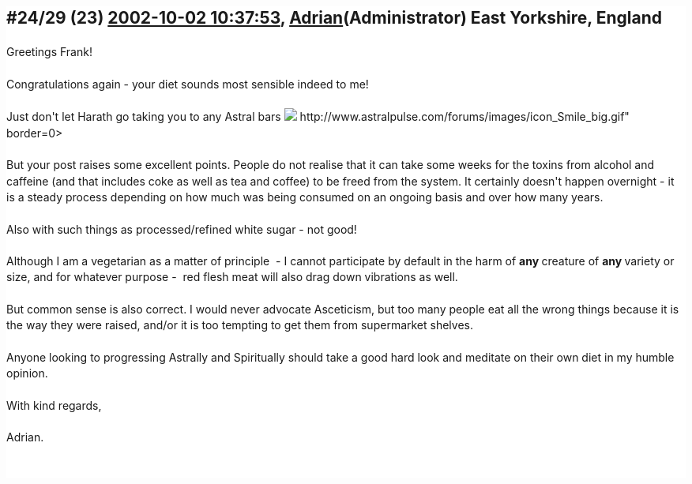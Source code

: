 </section>

## \#24/29 (23) [2002-10-02 10:37:53](https://www.astralpulse.com/forums/index.php?msg=13654), [Adrian](https://www.astralpulse.com/forums/profile/?u=31)(Administrator) East Yorkshire, England ##
<section>
Greetings Frank!
<br>
<br>
Congratulations again - your diet sounds most sensible indeed to me!
<br>
<br>
Just don't let Harath go taking you to any Astral bars
<img class="bbc_link" href="http://www.astralpulse.com/forums/images/icon_Smile_big.gif" rel="noopener" src='"&lt;a' target="_blank"/>
http://www.astralpulse.com/forums/images/icon_Smile_big.gif" border=0&gt;
<br>
<br>
But your post raises some excellent points. People do not realise that it can take some weeks for the toxins from alcohol and caffeine (and that includes coke as well as tea and coffee) to be freed from the system. It certainly doesn't happen overnight - it is a steady process depending on how much was being consumed on an ongoing basis and over how many years.
<br>
<br>
Also with such things as processed/refined white sugar - not good!
<br>
<br>
Although I am a vegetarian as a matter of principle  - I cannot participate by default in the harm of
<b>
 any
</b>
creature of
<b>
 any
</b>
variety or size, and for whatever purpose -  red flesh meat will also drag down vibrations as well.
<br>
<br>
But common sense is also correct. I would never advocate Asceticism, but too many people eat all the wrong things because it is the way they were raised, and/or it is too tempting to get them from supermarket shelves.
<br>
<br>
Anyone looking to progressing Astrally and Spiritually should take a good hard look and meditate on their own diet in my humble opinion.
<br>
<br>
With kind regards,
<br>
<br>
Adrian.
<br>
<br>
<br>
</section>
